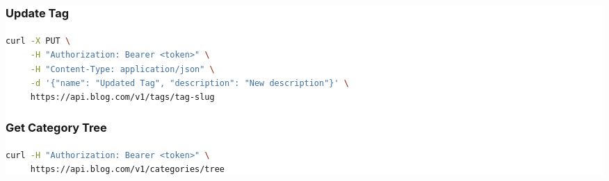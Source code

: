### Update Tag
```bash
curl -X PUT \
     -H "Authorization: Bearer <token>" \
     -H "Content-Type: application/json" \
     -d '{"name": "Updated Tag", "description": "New description"}' \
     https://api.blog.com/v1/tags/tag-slug
```

### Get Category Tree
```bash
curl -H "Authorization: Bearer <token>" \
     https://api.blog.com/v1/categories/tree
``` 